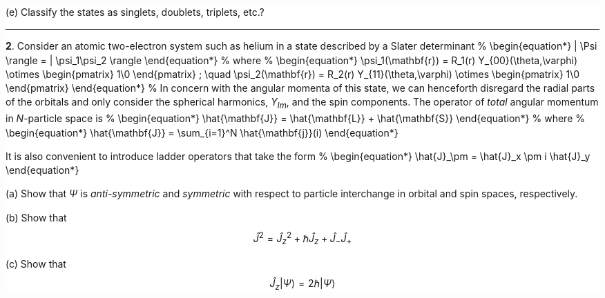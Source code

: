 (e) Classify the states as singlets, doublets, triplets, etc.?

---------------------------------------------------------------------------

**2**.
Consider an atomic two-electron system such as helium in a state described by a Slater determinant
%
\begin{equation*}
    | \Psi \rangle = | \psi_1\psi_2 \rangle
\end{equation*}
%
where
%
\begin{equation*}
    \psi_1(\mathbf{r}) = R_1(r) Y_{00}(\theta,\varphi) \otimes 
    \begin{pmatrix}
    1\\0
    \end{pmatrix}
    ; \quad
    \psi_2(\mathbf{r}) = R_2(r) Y_{11}(\theta,\varphi) \otimes 
    \begin{pmatrix}
    1\\0
    \end{pmatrix}
\end{equation*}
%
In concern with the angular momenta of this state, we can henceforth disregard the radial parts of the orbitals and only consider the spherical harmonics, $Y_{lm}$, and the spin components. The operator of *total* angular momentum in $N$-particle space is
%
\begin{equation*}
    \hat{\mathbf{J}} = \hat{\mathbf{L}} + \hat{\mathbf{S}}
\end{equation*}
%
where
%
\begin{equation*}
    \hat{\mathbf{J}} = \sum_{i=1}^N \hat{\mathbf{j}}(i)
\end{equation*}

It is also convenient to introduce ladder operators that take the form
%
\begin{equation*}
    \hat{J}_\pm =  \hat{J}_x \pm i \hat{J}_y
\end{equation*}

(a) Show that $\Psi$ is *anti-symmetric* and *symmetric* with respect to particle interchange in orbital and spin spaces, respectively.

(b) Show that
$$\hat{J}^2 = \hat{J}^2_z + \hbar \hat{J}_z + \hat{J}_- \hat{J}_+$$

(c) Show that 
$$\hat{J}_z |\Psi\rangle = 2 \hbar | \Psi \rangle $$
